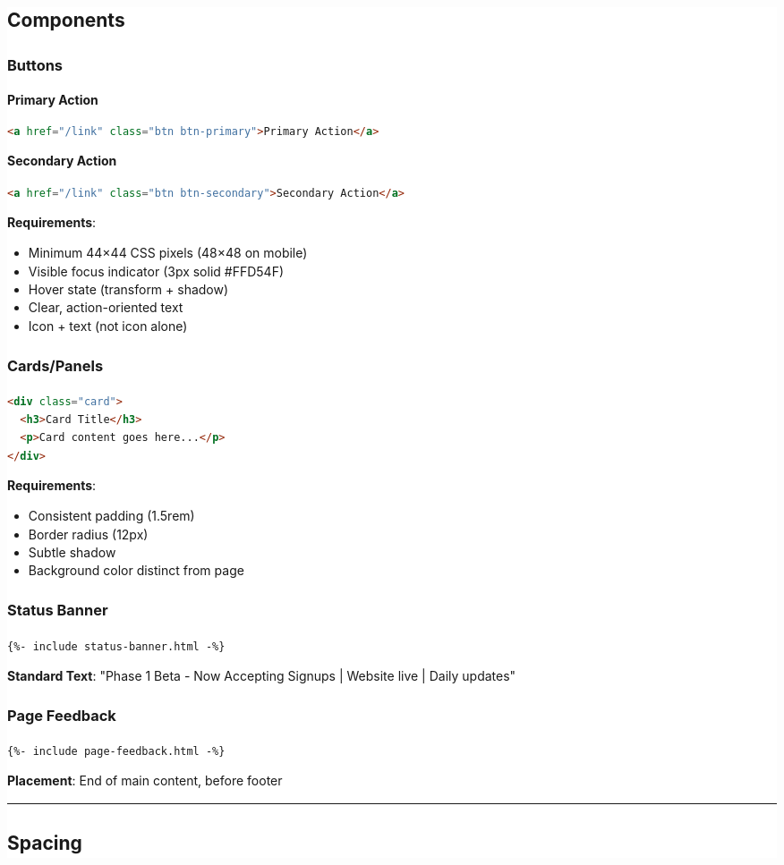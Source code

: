
## Components

### Buttons

**Primary Action**
```html
<a href="/link" class="btn btn-primary">Primary Action</a>
```

**Secondary Action**
```html
<a href="/link" class="btn btn-secondary">Secondary Action</a>
```

**Requirements**:
- Minimum 44×44 CSS pixels (48×48 on mobile)
- Visible focus indicator (3px solid #FFD54F)
- Hover state (transform + shadow)
- Clear, action-oriented text
- Icon + text (not icon alone)

### Cards/Panels

```html
<div class="card">
  <h3>Card Title</h3>
  <p>Card content goes here...</p>
</div>
```

**Requirements**:
- Consistent padding (1.5rem)
- Border radius (12px)
- Subtle shadow
- Background color distinct from page

### Status Banner

```html
{%- include status-banner.html -%}
```

**Standard Text**: "Phase 1 Beta - Now Accepting Signups | Website live | Daily updates"

### Page Feedback

```html
{%- include page-feedback.html -%}
```

**Placement**: End of main content, before footer

---

## Spacing
